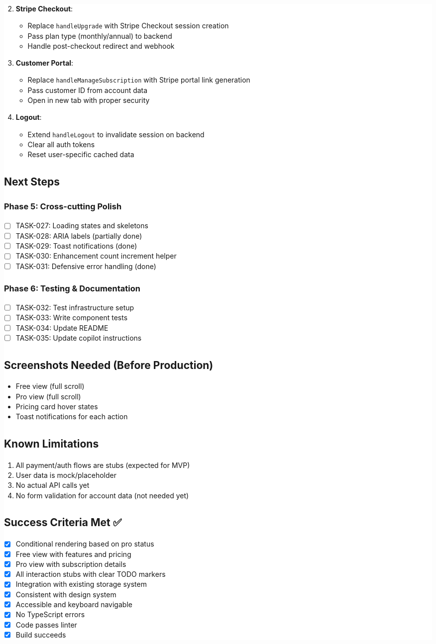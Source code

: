 2. **Stripe Checkout**:
   - Replace `handleUpgrade` with Stripe Checkout session creation
   - Pass plan type (monthly/annual) to backend
   - Handle post-checkout redirect and webhook

3. **Customer Portal**:
   - Replace `handleManageSubscription` with Stripe portal link generation
   - Pass customer ID from account data
   - Open in new tab with proper security

4. **Logout**:
   - Extend `handleLogout` to invalidate session on backend
   - Clear all auth tokens
   - Reset user-specific cached data

## Next Steps

### Phase 5: Cross-cutting Polish
- [ ] TASK-027: Loading states and skeletons
- [ ] TASK-028: ARIA labels (partially done)
- [ ] TASK-029: Toast notifications (done)
- [ ] TASK-030: Enhancement count increment helper
- [ ] TASK-031: Defensive error handling (done)

### Phase 6: Testing & Documentation
- [ ] TASK-032: Test infrastructure setup
- [ ] TASK-033: Write component tests
- [ ] TASK-034: Update README
- [ ] TASK-035: Update copilot instructions

## Screenshots Needed (Before Production)
- Free view (full scroll)
- Pro view (full scroll)
- Pricing card hover states
- Toast notifications for each action

## Known Limitations
1. All payment/auth flows are stubs (expected for MVP)
2. User data is mock/placeholder
3. No actual API calls yet
4. No form validation for account data (not needed yet)

## Success Criteria Met ✅
- [x] Conditional rendering based on pro status
- [x] Free view with features and pricing
- [x] Pro view with subscription details
- [x] All interaction stubs with clear TODO markers
- [x] Integration with existing storage system
- [x] Consistent with design system
- [x] Accessible and keyboard navigable
- [x] No TypeScript errors
- [x] Code passes linter
- [x] Build succeeds
